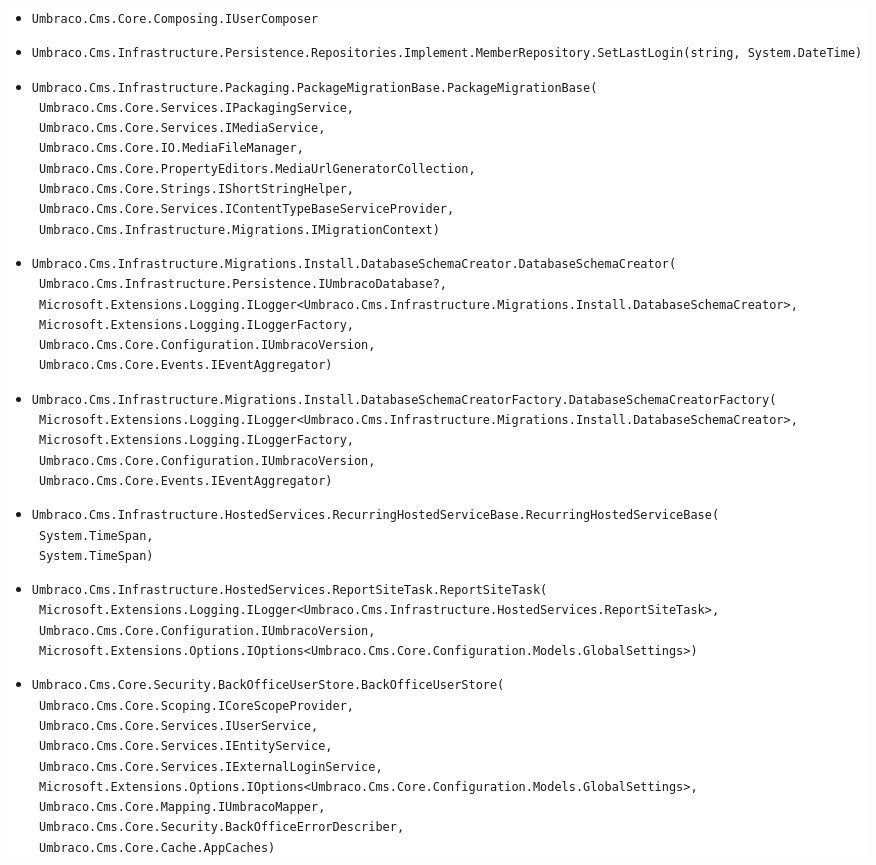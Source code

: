 - ```
  Umbraco.Cms.Core.Composing.IUserComposer
  ```

- ```
  Umbraco.Cms.Infrastructure.Persistence.Repositories.Implement.MemberRepository.SetLastLogin(string, System.DateTime)
  ```

- ```
  Umbraco.Cms.Infrastructure.Packaging.PackageMigrationBase.PackageMigrationBase(
   Umbraco.Cms.Core.Services.IPackagingService,
   Umbraco.Cms.Core.Services.IMediaService,
   Umbraco.Cms.Core.IO.MediaFileManager,
   Umbraco.Cms.Core.PropertyEditors.MediaUrlGeneratorCollection,
   Umbraco.Cms.Core.Strings.IShortStringHelper,
   Umbraco.Cms.Core.Services.IContentTypeBaseServiceProvider,
   Umbraco.Cms.Infrastructure.Migrations.IMigrationContext)
  ```

- ```
  Umbraco.Cms.Infrastructure.Migrations.Install.DatabaseSchemaCreator.DatabaseSchemaCreator(
   Umbraco.Cms.Infrastructure.Persistence.IUmbracoDatabase?,
   Microsoft.Extensions.Logging.ILogger<Umbraco.Cms.Infrastructure.Migrations.Install.DatabaseSchemaCreator>,
   Microsoft.Extensions.Logging.ILoggerFactory,
   Umbraco.Cms.Core.Configuration.IUmbracoVersion,
   Umbraco.Cms.Core.Events.IEventAggregator)
  ```

- ```
  Umbraco.Cms.Infrastructure.Migrations.Install.DatabaseSchemaCreatorFactory.DatabaseSchemaCreatorFactory(
   Microsoft.Extensions.Logging.ILogger<Umbraco.Cms.Infrastructure.Migrations.Install.DatabaseSchemaCreator>,
   Microsoft.Extensions.Logging.ILoggerFactory,
   Umbraco.Cms.Core.Configuration.IUmbracoVersion,
   Umbraco.Cms.Core.Events.IEventAggregator)
  ```

- ```
  Umbraco.Cms.Infrastructure.HostedServices.RecurringHostedServiceBase.RecurringHostedServiceBase(
   System.TimeSpan,
   System.TimeSpan)
  ```

- ```
  Umbraco.Cms.Infrastructure.HostedServices.ReportSiteTask.ReportSiteTask(
   Microsoft.Extensions.Logging.ILogger<Umbraco.Cms.Infrastructure.HostedServices.ReportSiteTask>,
   Umbraco.Cms.Core.Configuration.IUmbracoVersion,
   Microsoft.Extensions.Options.IOptions<Umbraco.Cms.Core.Configuration.Models.GlobalSettings>)
  ```

- ```
  Umbraco.Cms.Core.Security.BackOfficeUserStore.BackOfficeUserStore(
   Umbraco.Cms.Core.Scoping.ICoreScopeProvider,
   Umbraco.Cms.Core.Services.IUserService,
   Umbraco.Cms.Core.Services.IEntityService,
   Umbraco.Cms.Core.Services.IExternalLoginService,
   Microsoft.Extensions.Options.IOptions<Umbraco.Cms.Core.Configuration.Models.GlobalSettings>,
   Umbraco.Cms.Core.Mapping.IUmbracoMapper,
   Umbraco.Cms.Core.Security.BackOfficeErrorDescriber,
   Umbraco.Cms.Core.Cache.AppCaches)
  ```
